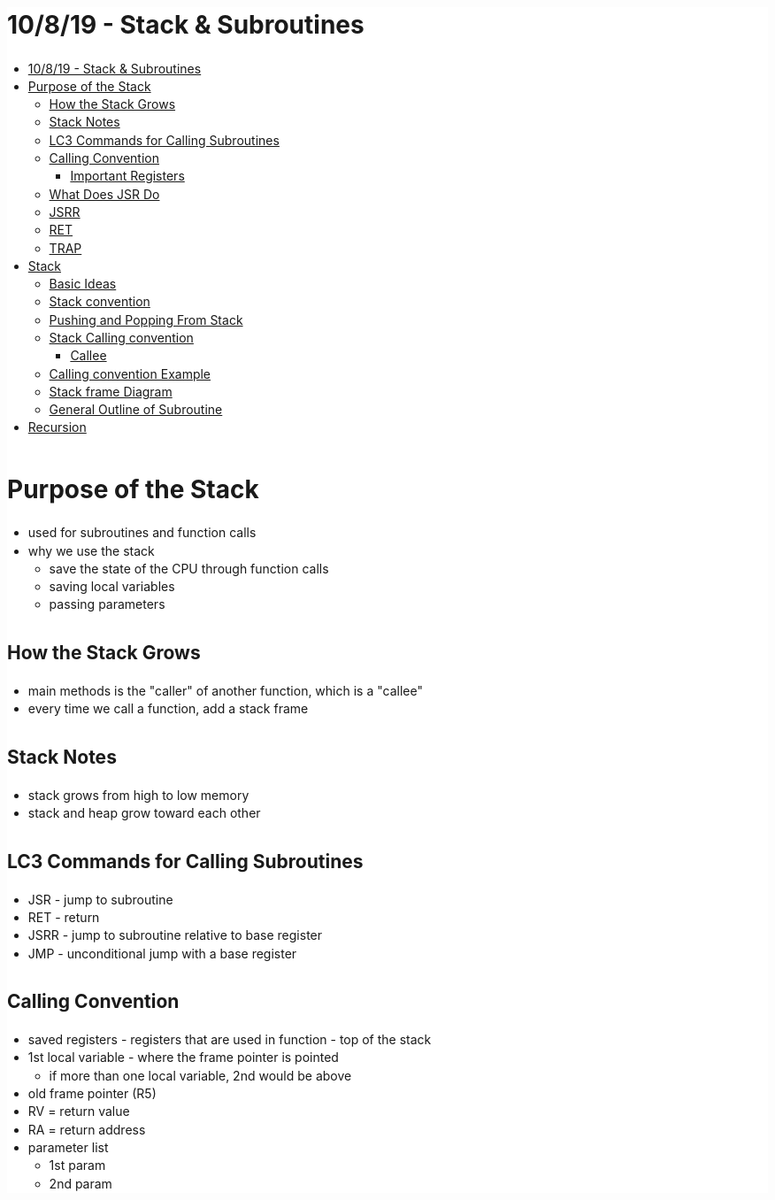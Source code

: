 # 10/8/19 - Stack & Subroutines
- [10/8/19 - Stack & Subroutines](#10819---stack--subroutines)
- [Purpose of the Stack](#purpose-of-the-stack)
    - [How the Stack Grows](#how-the-stack-grows)
    - [Stack Notes](#stack-notes)
    - [LC3 Commands for Calling Subroutines](#lc3-commands-for-calling-subroutines)
    - [Calling Convention](#calling-convention)
        - [Important Registers](#important-registers)
    - [What Does JSR Do](#what-does-jsr-do)
    - [JSRR](#jsrr)
    - [RET](#ret)
    - [TRAP](#trap)
- [Stack](#stack)
    - [Basic Ideas](#basic-ideas)
    - [Stack convention](#stack-convention)
    - [Pushing and Popping From Stack](#pushing-and-popping-from-stack)
    - [Stack Calling convention](#stack-calling-convention)
        - [Callee](#callee)
    - [Calling convention Example](#calling-convention-example)
    - [Stack frame Diagram](#stack-frame-diagram)
    - [General Outline of Subroutine](#general-outline-of-subroutine)
- [Recursion](#recursion)
# Purpose of the Stack
- used for subroutines and function calls
- why we use the stack
    - save the state of the CPU through function calls
    - saving local variables
    - passing parameters

## How the Stack Grows
- main methods is the "caller" of another function, which is a "callee"
- every time we call a function, add a stack frame

## Stack Notes
- stack grows from high to low memory
- stack and heap grow toward each other

## LC3 Commands for Calling Subroutines
- JSR - jump to subroutine
- RET - return
- JSRR - jump to subroutine relative to base register
- JMP - unconditional jump with a base register

## Calling Convention
- saved registers - registers that are used in function - top of the stack
- 1st local variable - where the frame pointer is pointed
    - if more than one local variable, 2nd would be above
- old frame pointer (R5)
- RV = return value
- RA = return address
- parameter list
    - 1st param
    - 2nd param
